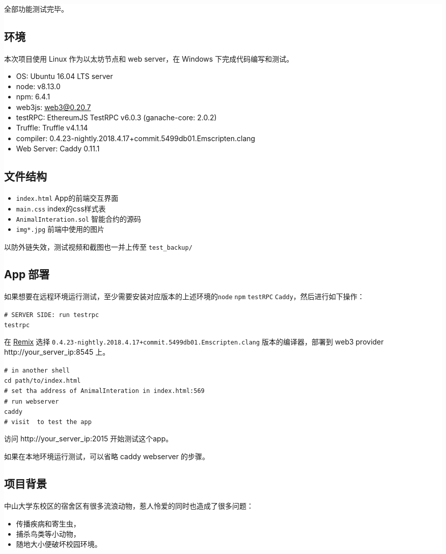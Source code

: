 全部功能测试完毕。

## 环境

本次项目使用 Linux 作为以太坊节点和 web server，在 Windows 下完成代码编写和测试。

- OS: Ubuntu 16.04 LTS server
- node: v8.13.0
- npm: 6.4.1
- web3js: web3@0.20.7
- testRPC: EthereumJS TestRPC v6.0.3 (ganache-core: 2.0.2)
- Truffle: Truffle v4.1.14
- compiler: 0.4.23-nightly.2018.4.17+commit.5499db01.Emscripten.clang
- Web Server: Caddy 0.11.1

## 文件结构

- `index.html` App的前端交互界面
- `main.css` index的css样式表
- `AnimalInteration.sol` 智能合约的源码
- `img*.jpg` 前端中使用的图片

以防外链失效，测试视频和截图也一并上传至 `test_backup/`

## App 部署

如果想要在远程环境运行测试，至少需要安装对应版本的上述环境的`node` `npm` `testRPC` `Caddy`，然后进行如下操作：

```shell
# SERVER SIDE: run testrpc
testrpc
```

在 [Remix](http://remix.ethereum.org) 选择 `0.4.23-nightly.2018.4.17+commit.5499db01.Emscripten.clang` 版本的编译器，部署到 web3 provider http://your_server_ip:8545 上。


```shell
# in another shell
cd path/to/index.html
# set tha address of AnimalInteration in index.html:569
# run webserver
caddy
# visit  to test the app
```

访问 http://your_server_ip:2015 开始测试这个app。

如果在本地环境运行测试，可以省略 caddy webserver 的步骤。

## 项目背景

中山大学东校区的宿舍区有很多流浪动物，惹人怜爱的同时也造成了很多问题：

- 传播疾病和寄生虫，
- 捕杀鸟类等小动物，
- 随地大小便破坏校园环境。
